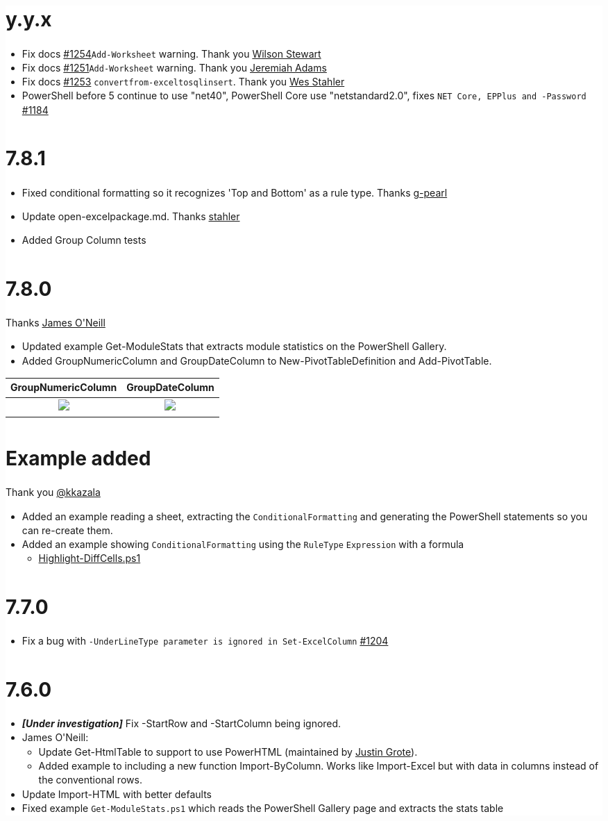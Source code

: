 # y.y.x

- Fix docs [#1254](https://github.com/dfinke/ImportExcel/pull/1251)`Add-Worksheet` warning. Thank you [Wilson Stewart](https://github.com/WilsonStewart)
- Fix docs [#1251](https://github.com/dfinke/ImportExcel/pull/1251)`Add-Worksheet` warning. Thank you [Jeremiah Adams](https://github.com/JeremiahTheFirst)
- Fix docs [#1253](https://github.com/dfinke/ImportExcel/pull/1253) `convertfrom-exceltosqlinsert`. Thank you [Wes Stahler](https://github.com/stahler)
- PowerShell before 5 continue to use "net40", PowerShell Core use "netstandard2.0", fixes `NET Core, EPPlus and -Password` [#1184](https://github.com/dfinke/ImportExcel/issues/1184)

# 7.8.1

- Fixed conditional formatting so it recognizes 'Top and Bottom' as a rule type. Thanks [g-pearl](https://github.com/g-pearl)
* Update open-excelpackage.md. Thanks [stahler](https://github.com/stahler)
- Added Group Column tests 


# 7.8.0
Thanks [James O'Neill](https://github.com/jhoneill)

- Updated example Get-ModuleStats that extracts module statistics on the PowerShell Gallery.
- Added GroupNumericColumn and GroupDateColumn to New-PivotTableDefinition and Add-PivotTable.

|GroupNumericColumn|GroupDateColumn|
|:---:|:---:|
|![](images/GroupNumericColumn.png)|![](images/GroupDateColumn.png)|

# Example added

Thank you [@kkazala](https://github.com/kkazala) 

- Added an example reading a sheet, extracting the `ConditionalFormatting` and generating the PowerShell statements so you can re-create them.
- Added an example showing `ConditionalFormatting` using the `RuleType` `Expression` with a formula
    - [Highlight-DiffCells.ps1](https://github.dev/kkazala/ImportExcel/blob/b53881fd023c052da1acc7812511da223bb2e40c/Examples/ConditionalFormatting/Highlight-DiffCells.ps1)

# 7.7.0

- Fix a bug with `-UnderLineType parameter is ignored in Set-ExcelColumn` [#1204](https://github.com/dfinke/ImportExcel/issues/1204)

# 7.6.0

- **_[Under investigation]_** Fix -StartRow and -StartColumn being ignored.
- James O'Neill: 
    - Update Get-HtmlTable to support to use PowerHTML (maintained by [Justin Grote](https://twitter.com/JustinWGrote)). 
    - Added example to including a new function Import-ByColumn. Works like Import-Excel but with data in columns instead of the conventional rows.
- Update Import-HTML with better defaults
- Fixed example `Get-ModuleStats.ps1` which reads the PowerShell Gallery page and extracts the stats table
